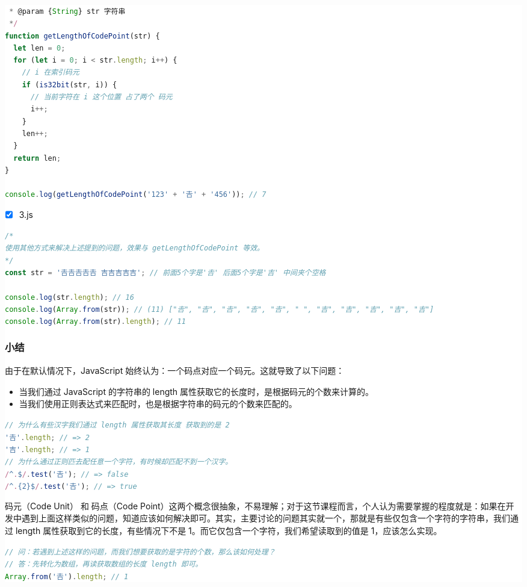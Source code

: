 ```js
 * @param {String} str 字符串
 */
function getLengthOfCodePoint(str) {
  let len = 0;
  for (let i = 0; i < str.length; i++) {
    // i 在索引码元
    if (is32bit(str, i)) {
      // 当前字符在 i 这个位置 占了两个 码元
      i++;
    }
    len++;
  }
  return len;
}

console.log(getLengthOfCodePoint('123' + '𠮷' + '456')); // 7
```

- [x] 3.js

```js
/*
使用其他方式来解决上述提到的问题，效果与 getLengthOfCodePoint 等效。
*/
const str = '𠮷𠮷𠮷𠮷𠮷 吉吉吉吉吉'; // 前面5个字是'𠮷' 后面5个字是'吉' 中间夹个空格

console.log(str.length); // 16
console.log(Array.from(str)); // (11) ["𠮷", "𠮷", "𠮷", "𠮷", "𠮷", " ", "吉", "吉", "吉", "吉", "吉"]
console.log(Array.from(str).length); // 11
```

### 小结

由于在默认情况下，JavaScript 始终认为：一个码点对应一个码元。这就导致了以下问题：
- 当我们通过 JavaScript 的字符串的 length 属性获取它的长度时，是根据码元的个数来计算的。
- 当我们使用正则表达式来匹配时，也是根据字符串的码元的个数来匹配的。

```js
// 为什么有些汉字我们通过 length 属性获取其长度 获取到的是 2
'𠮷'.length; // => 2
'吉'.length; // => 1
// 为什么通过正则匹去配任意一个字符，有时候却匹配不到一个汉字。
/^.$/.test('𠮷'); // => false
/^.{2}$/.test('𠮷'); // => true
```

码元（Code Unit） 和 码点（Code Point）这两个概念很抽象，不易理解；对于这节课程而言，个人认为需要掌握的程度就是：如果在开发中遇到上面这样类似的问题，知道应该如何解决即可。其实，主要讨论的问题其实就一个，那就是有些仅包含一个字符的字符串，我们通过 length 属性获取到它的长度，有些情况下不是 1。而它仅包含一个字符，我们希望读取到的值是 1，应该怎么实现。

```js
// 问：若遇到上述这样的问题，而我们想要获取的是字符的个数，那么该如何处理？
// 答：先转化为数组，再读获取数组的长度 length 即可。
Array.from('𠮷').length; // 1
```
